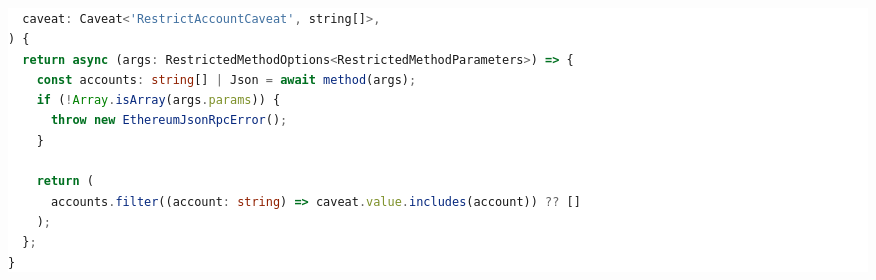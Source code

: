 ```typescript
  caveat: Caveat<'RestrictAccountCaveat', string[]>,
) {
  return async (args: RestrictedMethodOptions<RestrictedMethodParameters>) => {
    const accounts: string[] | Json = await method(args);
    if (!Array.isArray(args.params)) {
      throw new EthereumJsonRpcError();
    }

    return (
      accounts.filter((account: string) => caveat.value.includes(account)) ?? []
    );
  };
}
```
